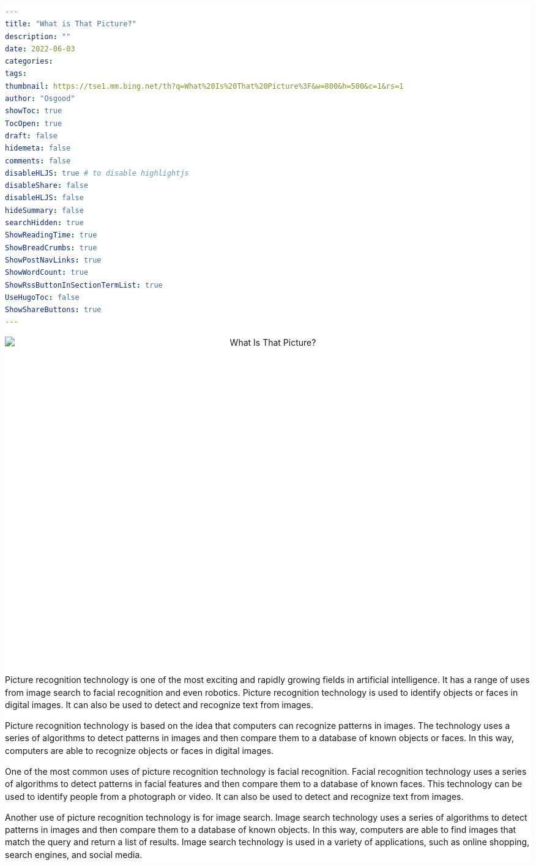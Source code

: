 ```yaml
---
title: "What is That Picture?"
description: ""
date: 2022-06-03
categories: 
tags: 
thumbnail: https://tse1.mm.bing.net/th?q=What%20Is%20That%20Picture%3F&w=800&h=500&c=1&rs=1
author: "Osgood"
showToc: true
TocOpen: true
draft: false
hidemeta: false
comments: false
disableHLJS: true # to disable highlightjs
disableShare: false
disableHLJS: false
hideSummary: false
searchHidden: true
ShowReadingTime: true
ShowBreadCrumbs: true
ShowPostNavLinks: true
ShowWordCount: true
ShowRssButtonInSectionTermList: true
UseHugoToc: false
ShowShareButtons: true
---
```


<center>
	<img src="https://tse1.mm.bing.net/th?q=What%20Is%20That%20Picture%3F&w=800&h=500&c=1&rs=1" alt="What Is That Picture?" width="800" height="500" style="display: block; width: 100%; height: auto">
</center>

<p>Picture recognition technology is one of the most exciting and rapidly growing fields in artificial intelligence. It has a range of uses from image search to facial recognition and even robotics. Picture recognition technology is used to identify objects or faces in digital images. It can also be used to detect and recognize text from images.</p>

<p>Picture recognition technology is based on the idea that computers can recognize patterns in images. The technology uses a series of algorithms to detect patterns in images and then compare them to a database of known objects or faces. In this way, computers are able to recognize objects or faces in digital images.</p>

<p>One of the most common uses of picture recognition technology is facial recognition. Facial recognition technology uses a series of algorithms to detect patterns in facial features and then compare them to a database of known faces. This technology can be used to identify people from a photograph or video. It can also be used to detect and recognize text from images.</p>

<p>Another use of picture recognition technology is for image search. Image search technology uses a series of algorithms to detect patterns in images and then compare them to a database of known objects. In this way, computers are able to find images that match the query and return a list of results. Image search technology is used in a variety of applications, such as online shopping, search engines, and social media.</p>

